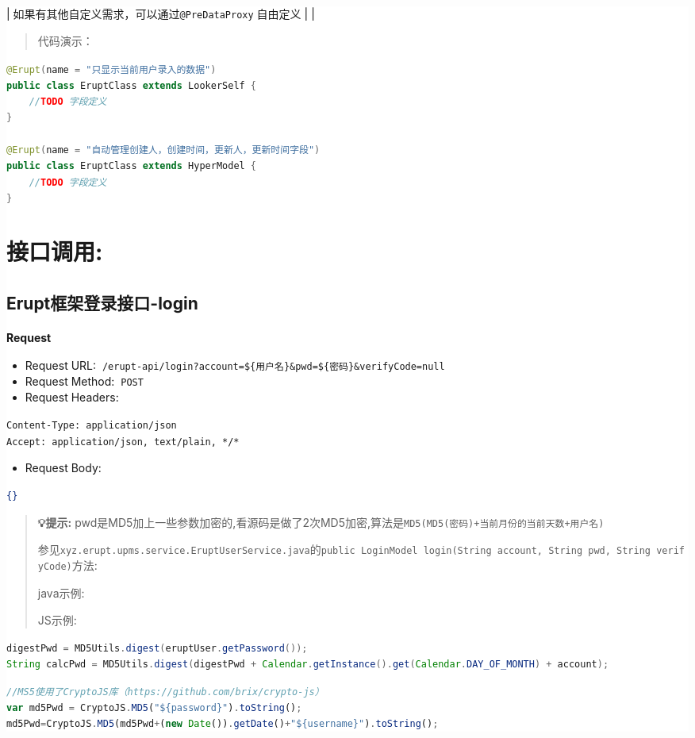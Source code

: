 | 如果有其他自定义需求，可以通过`@PreDataProxy`
自由定义 |  |


> 代码演示：
>  
>  

```java
@Erupt(name = "只显示当前用户录入的数据")
public class EruptClass extends LookerSelf {
    //TODO 字段定义
}

@Erupt(name = "自动管理创建人，创建时间，更新人，更新时间字段")
public class EruptClass extends HyperModel {
    //TODO 字段定义
}
```


# 接口调用:


## Erupt框架登录接口-login

**Request**

-  Request URL:  `/erupt-api/login?account=${用户名}&pwd=${密码}&verifyCode=null` 
-  Request Method:  `POST` 
-  Request Headers:  
```http
Content-Type: application/json
Accept: application/json, text/plain, */*
```

-  Request Body:  
```json
{}
```

> **💡提示:** pwd是MD5加上一些参数加密的,看源码是做了2次MD5加密,算法是`MD5(MD5(密码)+当前月份的当前天数+用户名)`
>  
> 参见`xyz.erupt.upms.service.EruptUserService.java`的`public LoginModel login(String account, String pwd, String verifyCode)`方法:
>  
> java示例:
>  
>  
> JS示例:
>  
>  

```java
digestPwd = MD5Utils.digest(eruptUser.getPassword());
String calcPwd = MD5Utils.digest(digestPwd + Calendar.getInstance().get(Calendar.DAY_OF_MONTH) + account);
```
```javascript
//MS5使用了CryptoJS库（https://github.com/brix/crypto-js）
var md5Pwd = CryptoJS.MD5("${password}").toString();
md5Pwd=CryptoJS.MD5(md5Pwd+(new Date()).getDate()+"${username}").toString();
```
